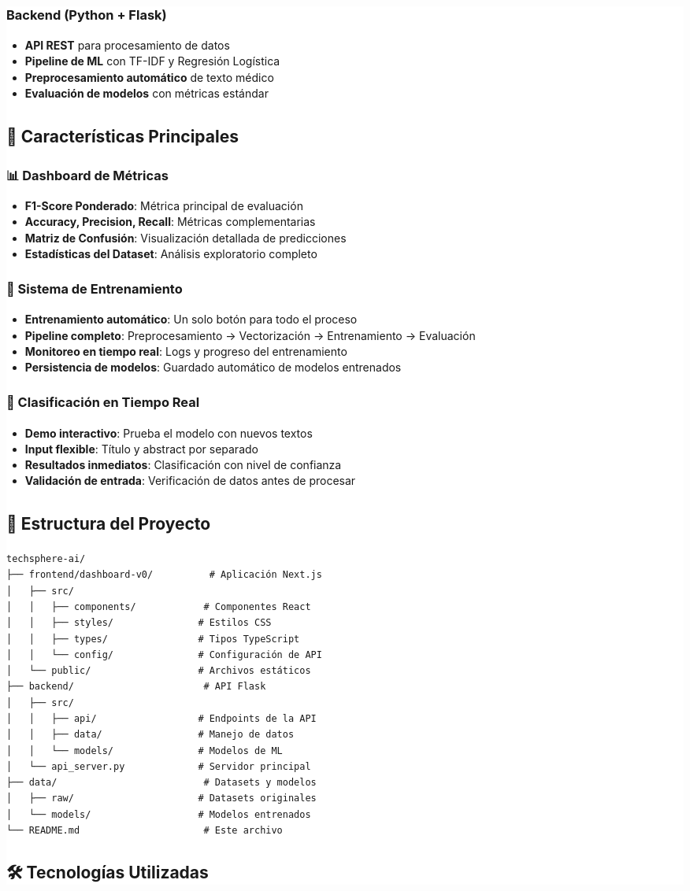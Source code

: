 ### Backend (Python + Flask)
- **API REST** para procesamiento de datos
- **Pipeline de ML** con TF-IDF y Regresión Logística
- **Preprocesamiento automático** de texto médico
- **Evaluación de modelos** con métricas estándar

## 🚀 Características Principales

### 📊 Dashboard de Métricas
- **F1-Score Ponderado**: Métrica principal de evaluación
- **Accuracy, Precision, Recall**: Métricas complementarias
- **Matriz de Confusión**: Visualización detallada de predicciones
- **Estadísticas del Dataset**: Análisis exploratorio completo

### 🤖 Sistema de Entrenamiento
- **Entrenamiento automático**: Un solo botón para todo el proceso
- **Pipeline completo**: Preprocesamiento → Vectorización → Entrenamiento → Evaluación
- **Monitoreo en tiempo real**: Logs y progreso del entrenamiento
- **Persistencia de modelos**: Guardado automático de modelos entrenados

### 🎯 Clasificación en Tiempo Real
- **Demo interactivo**: Prueba el modelo con nuevos textos
- **Input flexible**: Título y abstract por separado
- **Resultados inmediatos**: Clasificación con nivel de confianza
- **Validación de entrada**: Verificación de datos antes de procesar

## 📁 Estructura del Proyecto

```
techsphere-ai/
├── frontend/dashboard-v0/          # Aplicación Next.js
│   ├── src/
│   │   ├── components/            # Componentes React
│   │   ├── styles/               # Estilos CSS
│   │   ├── types/                # Tipos TypeScript
│   │   └── config/               # Configuración de API
│   └── public/                   # Archivos estáticos
├── backend/                       # API Flask
│   ├── src/
│   │   ├── api/                  # Endpoints de la API
│   │   ├── data/                 # Manejo de datos
│   │   └── models/               # Modelos de ML
│   └── api_server.py             # Servidor principal
├── data/                          # Datasets y modelos
│   ├── raw/                      # Datasets originales
│   └── models/                   # Modelos entrenados
└── README.md                      # Este archivo
```

## 🛠️ Tecnologías Utilizadas
